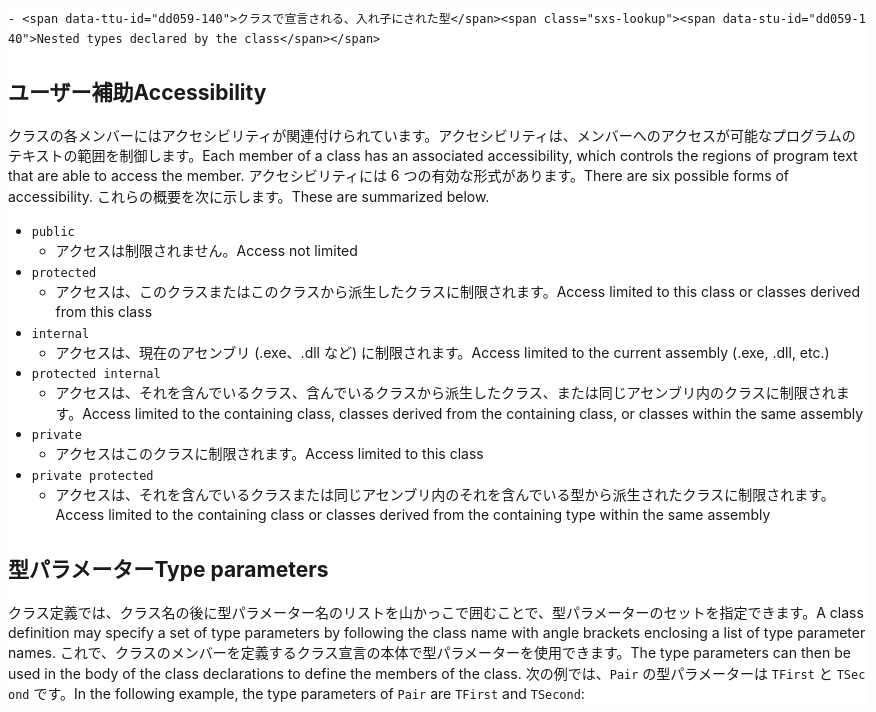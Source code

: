     - <span data-ttu-id="dd059-140">クラスで宣言される、入れ子にされた型</span><span class="sxs-lookup"><span data-stu-id="dd059-140">Nested types declared by the class</span></span>

## <a name="accessibility"></a><span data-ttu-id="dd059-141">ユーザー補助</span><span class="sxs-lookup"><span data-stu-id="dd059-141">Accessibility</span></span>

<span data-ttu-id="dd059-142">クラスの各メンバーにはアクセシビリティが関連付けられています。アクセシビリティは、メンバーへのアクセスが可能なプログラムのテキストの範囲を制御します。</span><span class="sxs-lookup"><span data-stu-id="dd059-142">Each member of a class has an associated accessibility, which controls the regions of program text that are able to access the member.</span></span> <span data-ttu-id="dd059-143">アクセシビリティには 6 つの有効な形式があります。</span><span class="sxs-lookup"><span data-stu-id="dd059-143">There are six possible forms of accessibility.</span></span> <span data-ttu-id="dd059-144">これらの概要を次に示します。</span><span class="sxs-lookup"><span data-stu-id="dd059-144">These are summarized below.</span></span>

* `public`
    - <span data-ttu-id="dd059-145">アクセスは制限されません。</span><span class="sxs-lookup"><span data-stu-id="dd059-145">Access not limited</span></span>
* `protected`
    - <span data-ttu-id="dd059-146">アクセスは、このクラスまたはこのクラスから派生したクラスに制限されます。</span><span class="sxs-lookup"><span data-stu-id="dd059-146">Access limited to this class or classes derived from this class</span></span>
* `internal`
    - <span data-ttu-id="dd059-147">アクセスは、現在のアセンブリ (.exe、.dll など) に制限されます。</span><span class="sxs-lookup"><span data-stu-id="dd059-147">Access limited to the current assembly (.exe, .dll, etc.)</span></span>
* `protected internal`
    - <span data-ttu-id="dd059-148">アクセスは、それを含んでいるクラス、含んでいるクラスから派生したクラス、または同じアセンブリ内のクラスに制限されます。</span><span class="sxs-lookup"><span data-stu-id="dd059-148">Access limited to the containing class, classes derived from the containing class, or classes within the same assembly</span></span>
* `private`
    - <span data-ttu-id="dd059-149">アクセスはこのクラスに制限されます。</span><span class="sxs-lookup"><span data-stu-id="dd059-149">Access limited to this class</span></span>
* `private protected`
    - <span data-ttu-id="dd059-150">アクセスは、それを含んでいるクラスまたは同じアセンブリ内のそれを含んでいる型から派生されたクラスに制限されます。</span><span class="sxs-lookup"><span data-stu-id="dd059-150">Access limited to the containing class or classes derived from the containing type within the same assembly</span></span>

## <a name="type-parameters"></a><span data-ttu-id="dd059-151">型パラメーター</span><span class="sxs-lookup"><span data-stu-id="dd059-151">Type parameters</span></span>

<span data-ttu-id="dd059-152">クラス定義では、クラス名の後に型パラメーター名のリストを山かっこで囲むことで、型パラメーターのセットを指定できます。</span><span class="sxs-lookup"><span data-stu-id="dd059-152">A class definition may specify a set of type parameters by following the class name with angle brackets enclosing a list of type parameter names.</span></span> <span data-ttu-id="dd059-153">これで、クラスのメンバーを定義するクラス宣言の本体で型パラメーターを使用できます。</span><span class="sxs-lookup"><span data-stu-id="dd059-153">The type parameters can then be used in the body of the class declarations to define the members of the class.</span></span> <span data-ttu-id="dd059-154">次の例では、`Pair` の型パラメーターは `TFirst` と `TSecond` です。</span><span class="sxs-lookup"><span data-stu-id="dd059-154">In the following example, the type parameters of `Pair` are `TFirst` and `TSecond`:</span></span>
